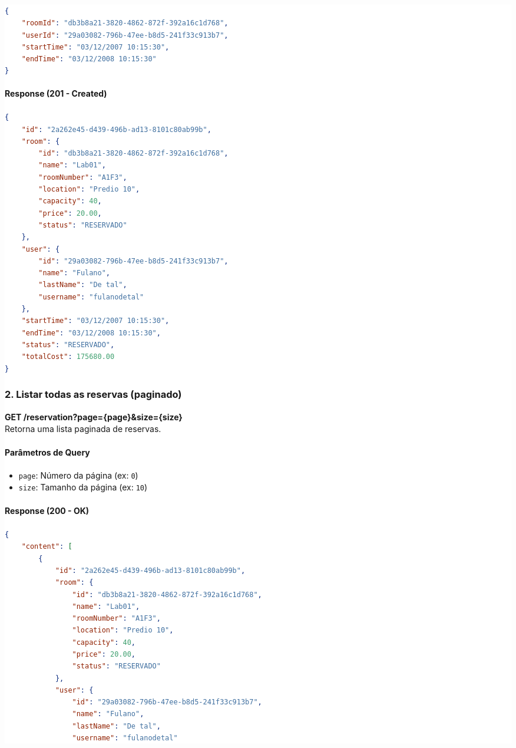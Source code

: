 ```json
{
    "roomId": "db3b8a21-3820-4862-872f-392a16c1d768",
    "userId": "29a03082-796b-47ee-b8d5-241f33c913b7",
    "startTime": "03/12/2007 10:15:30",
    "endTime": "03/12/2008 10:15:30"
}
```

#### Response (201 - Created)

```json
{
    "id": "2a262e45-d439-496b-ad13-8101c80ab99b",
    "room": {
        "id": "db3b8a21-3820-4862-872f-392a16c1d768",
        "name": "Lab01",
        "roomNumber": "A1F3",
        "location": "Predio 10",
        "capacity": 40,
        "price": 20.00,
        "status": "RESERVADO"
    },
    "user": {
        "id": "29a03082-796b-47ee-b8d5-241f33c913b7",
        "name": "Fulano",
        "lastName": "De tal",
        "username": "fulanodetal"
    },
    "startTime": "03/12/2007 10:15:30",
    "endTime": "03/12/2008 10:15:30",
    "status": "RESERVADO",
    "totalCost": 175680.00
}
```

### 2. Listar todas as reservas (paginado)

**GET /reservation?page={page}&size={size}**  
Retorna uma lista paginada de reservas.

#### Parâmetros de Query
- `page`: Número da página (ex: `0`)
- `size`: Tamanho da página (ex: `10`)

#### Response (200 - OK)

```json
{
    "content": [
        {
            "id": "2a262e45-d439-496b-ad13-8101c80ab99b",
            "room": {
                "id": "db3b8a21-3820-4862-872f-392a16c1d768",
                "name": "Lab01",
                "roomNumber": "A1F3",
                "location": "Predio 10",
                "capacity": 40,
                "price": 20.00,
                "status": "RESERVADO"
            },
            "user": {
                "id": "29a03082-796b-47ee-b8d5-241f33c913b7",
                "name": "Fulano",
                "lastName": "De tal",
                "username": "fulanodetal"
```